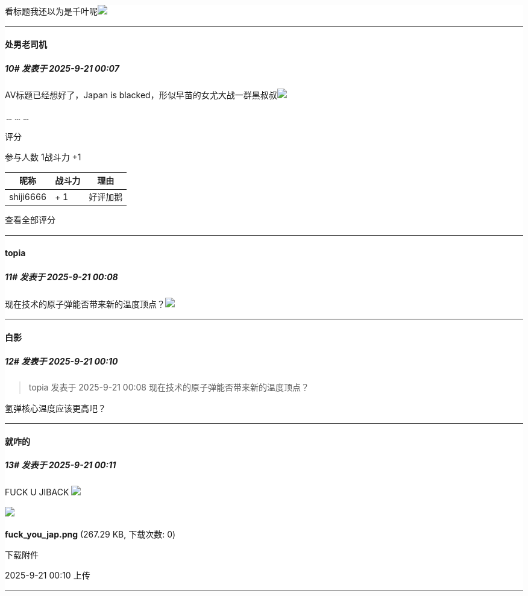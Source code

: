 看标题我还以为是千叶呢<img src="https://static.stage1st.com/image/smiley/face2017/048.png" referrerpolicy="no-referrer">

*****

####  处男老司机  
##### 10#       发表于 2025-9-21 00:07

AV标题已经想好了，Japan is blacked，形似早苗的女尤大战一群黑叔叔<img src="https://static.stage1st.com/image/smiley/face2017/018.png" referrerpolicy="no-referrer">

﹍﹍﹍

评分

 参与人数 1战斗力 +1

|昵称|战斗力|理由|
|----|---|---|
| shiji6666| + 1|好评加鹅|

查看全部评分

*****

####  topia  
##### 11#       发表于 2025-9-21 00:08

现在技术的原子弹能否带来新的温度顶点？<img src="https://static.stage1st.com/image/smiley/face2017/037.png" referrerpolicy="no-referrer">

*****

####  白影  
##### 12#       发表于 2025-9-21 00:10

<blockquote>topia 发表于 2025-9-21 00:08
现在技术的原子弹能否带来新的温度顶点？</blockquote>
氢弹核心温度应该更高吧？

*****

####  就咋的  
##### 13#       发表于 2025-9-21 00:11

FUCK U JIBACK
<img src="https://static.stage1st.com/image/smiley/face2017/067.png" referrerpolicy="no-referrer">

<img src="https://img.stage1st.com/forum/202509/21/001017t45u6osuuxrd45lr.png" referrerpolicy="no-referrer">

<strong>fuck_you_jap.png</strong> (267.29 KB, 下载次数: 0)

下载附件

2025-9-21 00:10 上传

*****
